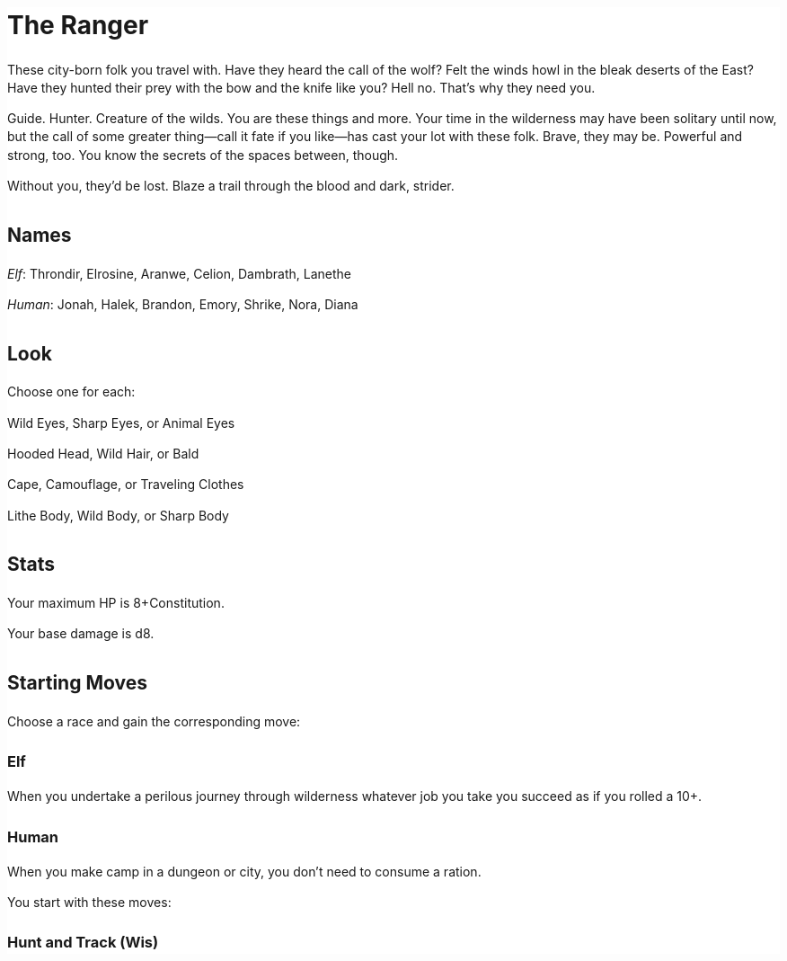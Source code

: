 # The Ranger

These city-born folk you travel with. Have they heard the call of the wolf? Felt the winds howl in the bleak deserts of the East? Have they hunted their prey with the bow and the knife like you? Hell no. That’s why they need you.

Guide. Hunter. Creature of the wilds. You are these things and more. Your time in the wilderness may have been solitary until now, but the call of some greater thing—call it fate if you like—has cast your lot with these folk. Brave, they may be. Powerful and strong, too. You know the secrets of the spaces between, though.

Without you, they’d be lost. Blaze a trail through the blood and dark, strider.

## Names

*Elf*: Throndir, Elrosine, Aranwe, Celion, Dambrath, Lanethe

*Human*: Jonah, Halek, Brandon, Emory, Shrike, Nora, Diana

## Look

Choose one for each:

Wild Eyes, Sharp Eyes, or Animal Eyes

Hooded Head, Wild Hair, or Bald

Cape, Camouflage, or Traveling Clothes

Lithe Body, Wild Body, or Sharp Body

## Stats

Your maximum HP is 8+Constitution.

Your base damage is d8.

## Starting Moves

Choose a race and gain the corresponding move:

### Elf

When you undertake a perilous journey through wilderness whatever job you take you succeed as if you rolled a 10+.

### Human

When you make camp in a dungeon or city, you don’t need to consume a ration.

You start with these moves:

### Hunt and Track \(Wis\)
